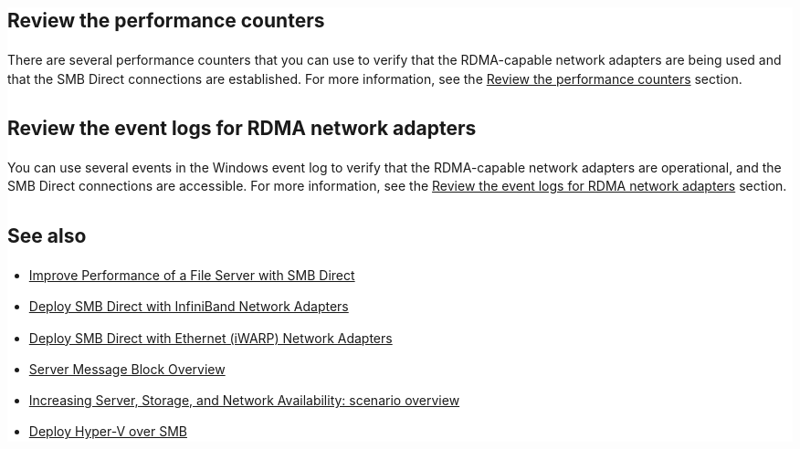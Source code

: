 ## Review the performance counters  
There are several performance counters that you can use to verify that the RDMA\-capable network adapters are being used and that the SMB Direct connections are established. For more information, see the [Review the performance counters](../Topic/Deploy-SMB-Direct-with-Ethernet--iWARP--Network-Adapters.md#BKMK_SMBperfcounters) section.  
  
## Review the event logs for RDMA network adapters  
You can use several events in the Windows event log to verify that the RDMA\-capable network adapters are operational, and the SMB Direct connections are accessible. For more information, see the [Review the event logs for RDMA network adapters](../Topic/Deploy-SMB-Direct-with-Ethernet--iWARP--Network-Adapters.md#BKMK_eventsRDMA) section.  
  
## See also  
  
-   [Improve Performance of a File Server with SMB Direct](../Topic/Improve-Performance-of-a-File-Server-with-SMB-Direct.md)  
  
-   [Deploy SMB Direct with InfiniBand Network Adapters](../Topic/Deploy-SMB-Direct-with-InfiniBand-Network-Adapters.md)  
  
-   [Deploy SMB Direct with Ethernet &#40;iWARP&#41; Network Adapters](../Topic/Deploy-SMB-Direct-with-Ethernet--iWARP--Network-Adapters.md)  
  
-   [Server Message Block Overview](../Topic/Server-Message-Block-Overview.md)  
  
-   [Increasing Server, Storage, and Network Availability: scenario overview](assetId:///22c42d93-e045-4491-8906-4273569d160f)  
  
-   [Deploy Hyper\-V over SMB](assetId:///5a169fa2-f5c8-4c0d-a122-79ecdbdebc98)  
  
